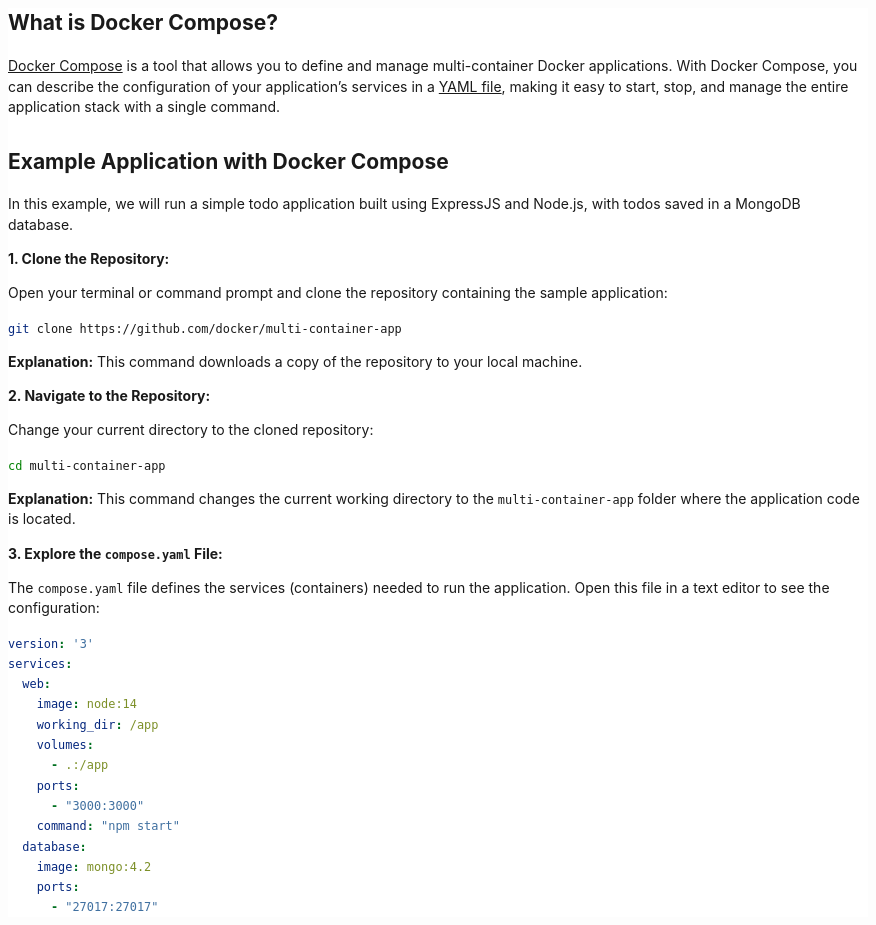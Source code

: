 ## What is Docker Compose?

[Docker Compose](https://docs.docker.com/compose/) is a tool that allows you to
define and manage multi-container Docker applications. With Docker Compose, you
can describe the configuration of your application’s services in a [YAML
file](https://www.redhat.com/en/topics/automation/what-is-yaml#:~:text=YAML%20is%20a%20human%2Dreadable,is%20for%20data%2C%20not%20documents.),
making it easy to start, stop, and manage the entire application stack with a
single command.

## Example Application with Docker Compose

In this example, we will run a simple todo application built using ExpressJS and
Node.js, with todos saved in a MongoDB database.

**1. Clone the Repository:**

Open your terminal or command prompt and clone the repository containing the
sample application:

   ```sh
   git clone https://github.com/docker/multi-container-app
   ```
**Explanation:** This command downloads a copy of the repository to your local machine.

**2. Navigate to the Repository:**

Change your current directory to the cloned repository:

   ```sh
   cd multi-container-app
   ```
**Explanation:** This command changes the current working directory to the `multi-container-app` folder where the application code is located.

**3. Explore the `compose.yaml` File:**

The `compose.yaml` file defines the services (containers) needed to run the application. Open this file in a text editor to see the configuration:
   ```yaml
   version: '3'
   services:
     web:
       image: node:14
       working_dir: /app
       volumes:
         - .:/app
       ports:
         - "3000:3000"
       command: "npm start"
     database:
       image: mongo:4.2
       ports:
         - "27017:27017"
   ```
